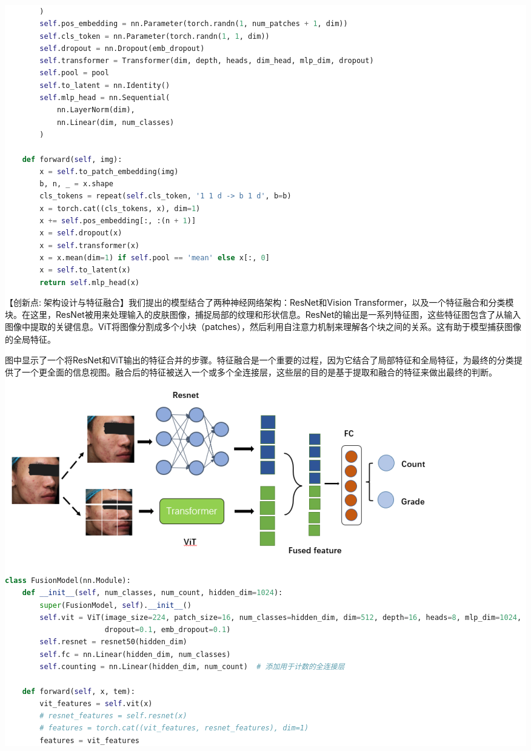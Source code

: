 ```python
        )
        self.pos_embedding = nn.Parameter(torch.randn(1, num_patches + 1, dim))
        self.cls_token = nn.Parameter(torch.randn(1, 1, dim))
        self.dropout = nn.Dropout(emb_dropout)
        self.transformer = Transformer(dim, depth, heads, dim_head, mlp_dim, dropout)
        self.pool = pool
        self.to_latent = nn.Identity()
        self.mlp_head = nn.Sequential(
            nn.LayerNorm(dim),
            nn.Linear(dim, num_classes)
        )

    def forward(self, img):
        x = self.to_patch_embedding(img)
        b, n, _ = x.shape
        cls_tokens = repeat(self.cls_token, '1 1 d -> b 1 d', b=b)
        x = torch.cat((cls_tokens, x), dim=1)
        x += self.pos_embedding[:, :(n + 1)]
        x = self.dropout(x)
        x = self.transformer(x)
        x = x.mean(dim=1) if self.pool == 'mean' else x[:, 0]
        x = self.to_latent(x)
        return self.mlp_head(x)
```

【创新点: 架构设计与特征融合】我们提出的模型结合了两种神经网络架构：ResNet和Vision Transformer，以及一个特征融合和分类模块。在这里，ResNet被用来处理输入的皮肤图像，捕捉局部的纹理和形状信息。ResNet的输出是一系列特征图，这些特征图包含了从输入图像中提取的关键信息。ViT将图像分割成多个小块（patches），然后利用自注意力机制来理解各个块之间的关系。这有助于模型捕获图像的全局特征。

图中显示了一个将ResNet和ViT输出的特征合并的步骤。特征融合是一个重要的过程，因为它结合了局部特征和全局特征，为最终的分类提供了一个更全面的信息视图。融合后的特征被送入一个或多个全连接层，这些层的目的是基于提取和融合的特征来做出最终的判断。

![img8](./imgs/img8.png)

```python
class FusionModel(nn.Module):
    def __init__(self, num_classes, num_count, hidden_dim=1024):
        super(FusionModel, self).__init__()
        self.vit = ViT(image_size=224, patch_size=16, num_classes=hidden_dim, dim=512, depth=16, heads=8, mlp_dim=1024,
                       dropout=0.1, emb_dropout=0.1)
        self.resnet = resnet50(hidden_dim)
        self.fc = nn.Linear(hidden_dim, num_classes)
        self.counting = nn.Linear(hidden_dim, num_count)  # 添加用于计数的全连接层

    def forward(self, x, tem):
        vit_features = self.vit(x)
        # resnet_features = self.resnet(x)
        # features = torch.cat((vit_features, resnet_features), dim=1)
        features = vit_features
```
